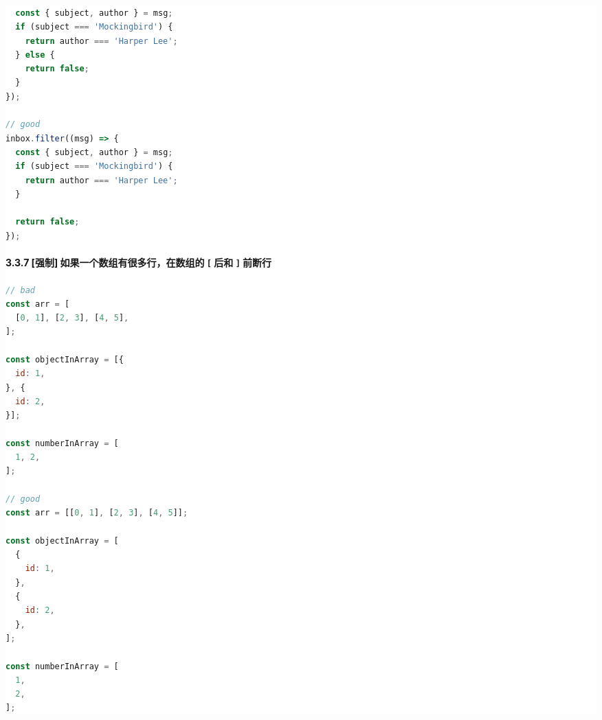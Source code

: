 ``` js
  const { subject, author } = msg;
  if (subject === 'Mockingbird') {
    return author === 'Harper Lee';
  } else {
    return false;
  }
});

// good
inbox.filter((msg) => {
  const { subject, author } = msg;
  if (subject === 'Mockingbird') {
    return author === 'Harper Lee';
  }

  return false;
});
```

#### 3.3.7 [强制] 如果一个数组有很多行，在数组的 `[` 后和 `]` 前断行
``` js
// bad
const arr = [
  [0, 1], [2, 3], [4, 5],
];

const objectInArray = [{
  id: 1,
}, {
  id: 2,
}];

const numberInArray = [
  1, 2,
];

// good
const arr = [[0, 1], [2, 3], [4, 5]];

const objectInArray = [
  {
    id: 1,
  },
  {
    id: 2,
  },
];

const numberInArray = [
  1,
  2,
];
```


  [getKey('enabled')]: true,
